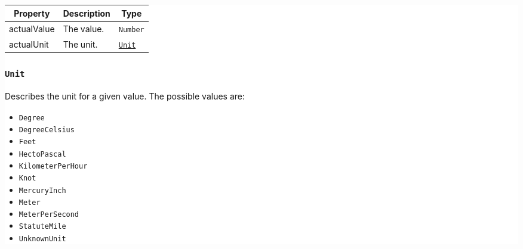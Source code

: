 | Property | Description | Type |
| - | - | - | 
| actualValue | The value. | `Number` | 
| actualUnit | The unit. | [`Unit`](#unit) |

### `Unit`

Describes the unit for a given value. The possible values are:

- `Degree`
- `DegreeCelsius`
- `Feet`
- `HectoPascal`
- `KilometerPerHour`
- `Knot`
- `MercuryInch`
- `Meter`
- `MeterPerSecond`
- `StatuteMile`
- `UnknownUnit`